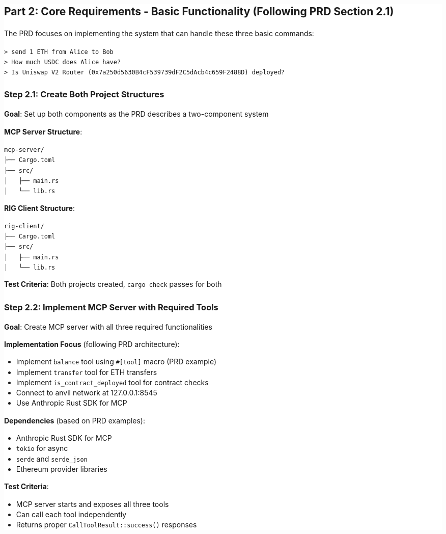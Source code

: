 ## Part 2: Core Requirements - Basic Functionality (Following PRD Section 2.1)

The PRD focuses on implementing the system that can handle these three basic commands:
```
> send 1 ETH from Alice to Bob
> How much USDC does Alice have?
> Is Uniswap V2 Router (0x7a250d5630B4cF539739dF2C5dAcb4c659F2488D) deployed?
```

### Step 2.1: Create Both Project Structures
**Goal**: Set up both components as the PRD describes a two-component system

**MCP Server Structure**:
```
mcp-server/
├── Cargo.toml
├── src/
│   ├── main.rs
│   └── lib.rs
```

**RIG Client Structure**:
```
rig-client/
├── Cargo.toml
├── src/
│   ├── main.rs
│   └── lib.rs
```

**Test Criteria**: Both projects created, `cargo check` passes for both

### Step 2.2: Implement MCP Server with Required Tools
**Goal**: Create MCP server with all three required functionalities

**Implementation Focus** (following PRD architecture):
- Implement `balance` tool using `#[tool]` macro (PRD example)
- Implement `transfer` tool for ETH transfers
- Implement `is_contract_deployed` tool for contract checks
- Connect to anvil network at 127.0.0.1:8545
- Use Anthropic Rust SDK for MCP

**Dependencies** (based on PRD examples):
- Anthropic Rust SDK for MCP
- `tokio` for async
- `serde` and `serde_json`
- Ethereum provider libraries

**Test Criteria**: 
- MCP server starts and exposes all three tools
- Can call each tool independently
- Returns proper `CallToolResult::success()` responses
